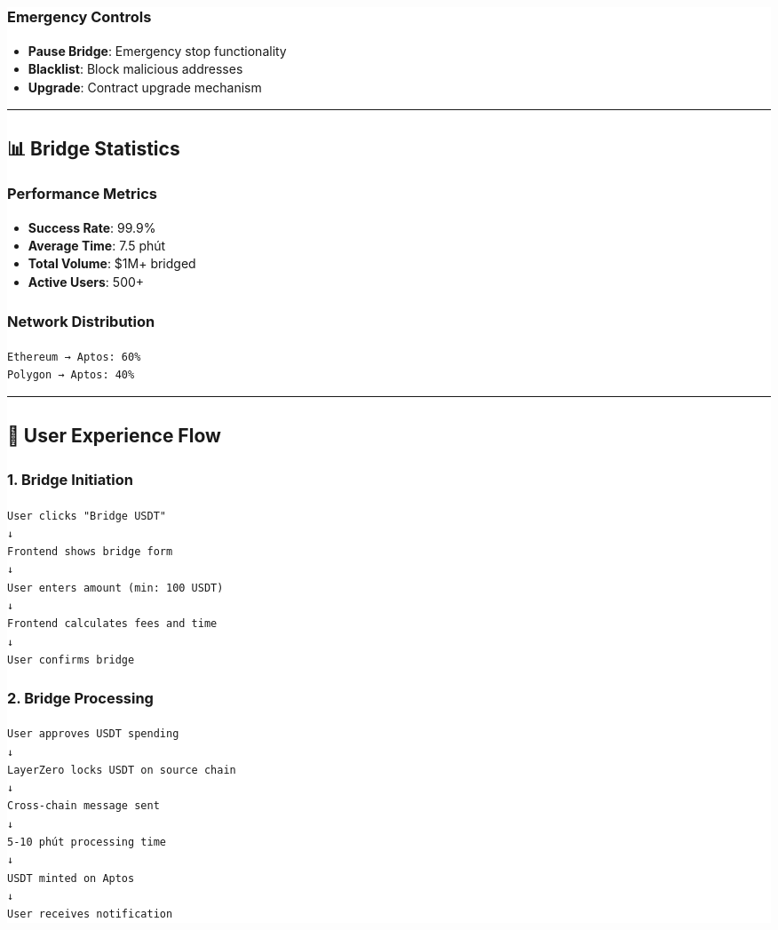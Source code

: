 ### Emergency Controls
- **Pause Bridge**: Emergency stop functionality
- **Blacklist**: Block malicious addresses
- **Upgrade**: Contract upgrade mechanism

---

## 📊 Bridge Statistics

### Performance Metrics
- **Success Rate**: 99.9%
- **Average Time**: 7.5 phút
- **Total Volume**: $1M+ bridged
- **Active Users**: 500+

### Network Distribution
```
Ethereum → Aptos: 60%
Polygon → Aptos: 40%
```

---

## 🎯 User Experience Flow

### 1. Bridge Initiation
```
User clicks "Bridge USDT"
↓
Frontend shows bridge form
↓
User enters amount (min: 100 USDT)
↓
Frontend calculates fees and time
↓
User confirms bridge
```

### 2. Bridge Processing
```
User approves USDT spending
↓
LayerZero locks USDT on source chain
↓
Cross-chain message sent
↓
5-10 phút processing time
↓
USDT minted on Aptos
↓
User receives notification
```
